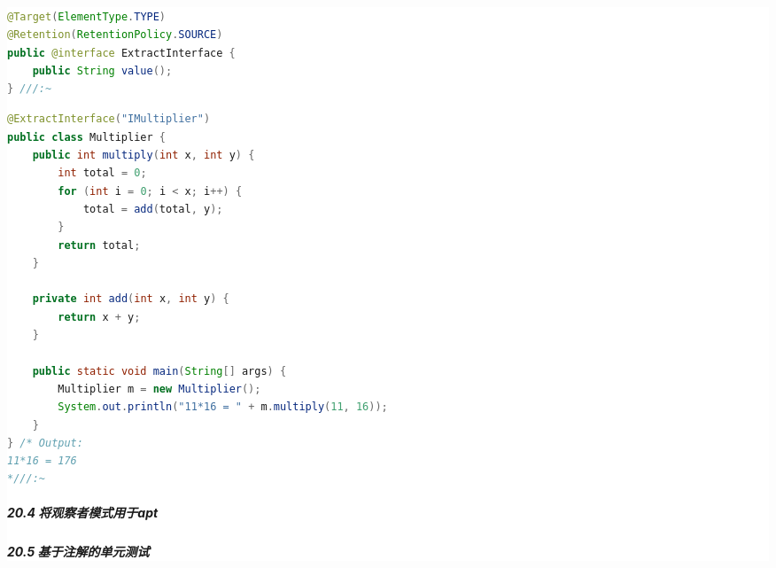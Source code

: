 ```java
@Target(ElementType.TYPE)
@Retention(RetentionPolicy.SOURCE)
public @interface ExtractInterface {
    public String value();
} ///:~
```

```java
@ExtractInterface("IMultiplier")
public class Multiplier {
    public int multiply(int x, int y) {
        int total = 0;
        for (int i = 0; i < x; i++) {
            total = add(total, y);
        }
        return total;
    }

    private int add(int x, int y) {
        return x + y;
    }

    public static void main(String[] args) {
        Multiplier m = new Multiplier();
        System.out.println("11*16 = " + m.multiply(11, 16));
    }
} /* Output:
11*16 = 176
*///:~
```

##### 20.4 将观察者模式用于apt

##### 20.5 基于注解的单元测试







